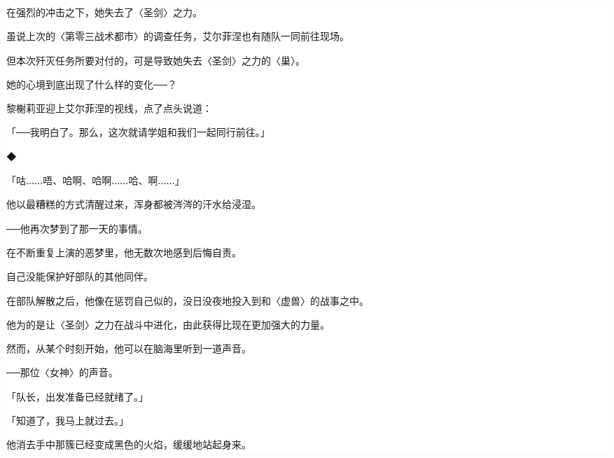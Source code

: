 在强烈的冲击之下，她失去了〈圣剑〉之力。

虽说上次的〈第零三战术都市〉的调查任务，艾尔菲涅也有随队一同前往现场。

但本次歼灭任务所要对付的，可是导致她失去〈圣剑〉之力的〈巢〉。

她的心境到底出现了什么样的变化──？

黎榭莉亚迎上艾尔菲涅的视线，点了点头说道：

「──我明白了。那么，这次就请学姐和我们一起同行前往。」

◆

「咕……唔、哈啊、哈啊……哈、啊……」

他以最糟糕的方式清醒过来，浑身都被涔涔的汗水给浸湿。

──他再次梦到了那一天的事情。

在不断重复上演的恶梦里，他无数次地感到后悔自责。

自己没能保护好部队的其他同伴。

在部队解散之后，他像在惩罚自己似的，没日没夜地投入到和〈虚兽〉的战事之中。

他为的是让〈圣剑〉之力在战斗中进化，由此获得比现在更加强大的力量。

然而，从某个时刻开始，他可以在脑海里听到一道声音。

──那位〈女神〉的声音。

「队长，出发准备已经就绪了。」

「知道了，我马上就过去。」

他消去手中那簇已经变成黑色的火焰，缓缓地站起身来。

